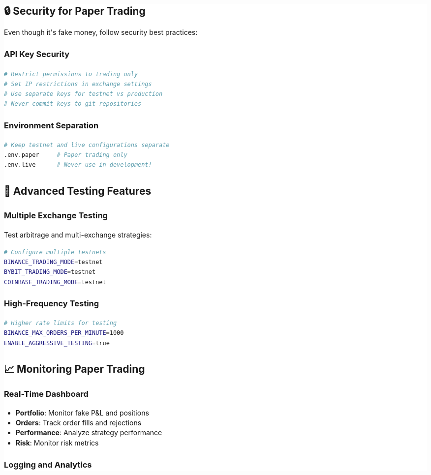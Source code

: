 ## 🔒 Security for Paper Trading

Even though it's fake money, follow security best practices:

### API Key Security

```bash
# Restrict permissions to trading only
# Set IP restrictions in exchange settings
# Use separate keys for testnet vs production
# Never commit keys to git repositories
```

### Environment Separation

```bash
# Keep testnet and live configurations separate
.env.paper     # Paper trading only
.env.live      # Never use in development!
```

## 🧪 Advanced Testing Features

### Multiple Exchange Testing

Test arbitrage and multi-exchange strategies:

```bash
# Configure multiple testnets
BINANCE_TRADING_MODE=testnet
BYBIT_TRADING_MODE=testnet
COINBASE_TRADING_MODE=testnet
```

### High-Frequency Testing

```bash
# Higher rate limits for testing
BINANCE_MAX_ORDERS_PER_MINUTE=1000
ENABLE_AGGRESSIVE_TESTING=true
```

## 📈 Monitoring Paper Trading

### Real-Time Dashboard

- **Portfolio**: Monitor fake P&L and positions
- **Orders**: Track order fills and rejections
- **Performance**: Analyze strategy performance
- **Risk**: Monitor risk metrics

### Logging and Analytics
